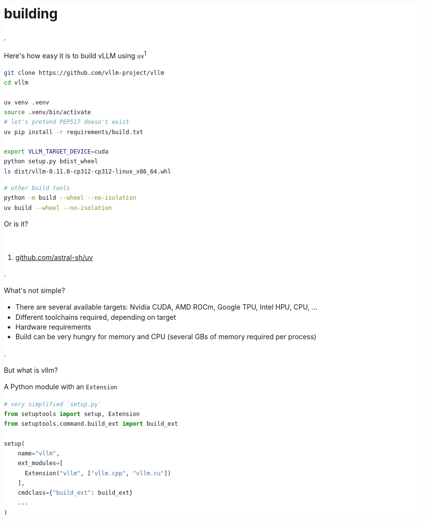 # building

.

Here's how easy it is to build vLLM using `uv`<sup>1</sup>

```bash [|1-2|4-7|9-10|13|11-12]
git clone https://github.com/vllm-project/vllm
cd vllm

uv venv .venv
source .venv/bin/activate
# let's pretend PEP517 doesn't exist
uv pip install -r requirements/build.txt

export VLLM_TARGET_DEVICE=cuda
python setup.py bdist_wheel
ls dist/vllm-0.11.0-cp312-cp312-linux_x86_64.whl
```

```bash [1,2|1,3]
# other build tools
python -m build --wheel --no-isolation
uv build --wheel --no-isolation
```



Or is it?


<br>

1. [github.com/astral-sh/uv](https://github.com/astral-sh/uv)

.

What's not simple?

- There are several available targets: Nvidia CUDA, AMD ROCm, Google TPU, Intel HPU, CPU, ...
- Different toolchains required, depending on target
- Hardware requirements
- Build can be very hungry for memory and CPU (several GBs of memory required per process)

.

But what is vllm?

A Python module with an `Extension`

```python [|7-9]
# very simplified `setup.py`
from setuptools import setup, Extension
from setuptools.command.build_ext import build_ext

setup(
    name="vllm",
    ext_modules=[
      Extension("vllm", ["vllm.cpp", "vllm.cu"])
    ],
    cmdclass={"build_ext": build_ext}
    ...
)
```
